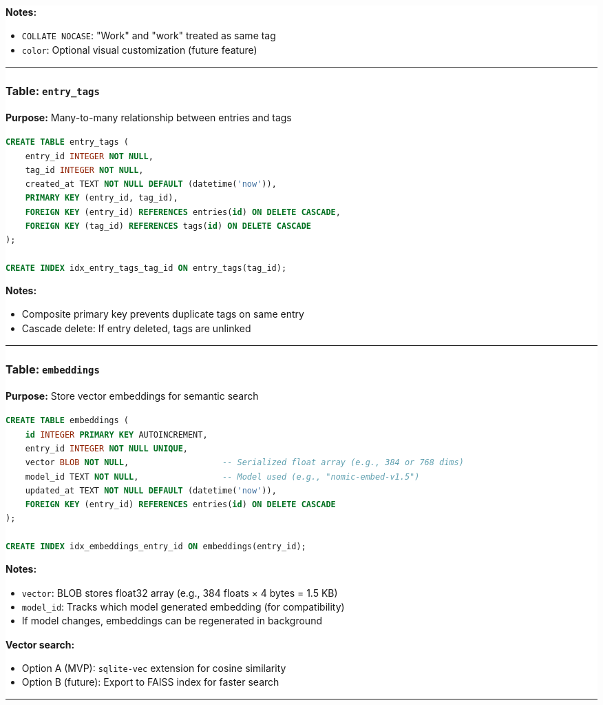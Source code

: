 **Notes:**
- `COLLATE NOCASE`: "Work" and "work" treated as same tag
- `color`: Optional visual customization (future feature)

---

### Table: `entry_tags`
**Purpose:** Many-to-many relationship between entries and tags

```sql
CREATE TABLE entry_tags (
    entry_id INTEGER NOT NULL,
    tag_id INTEGER NOT NULL,
    created_at TEXT NOT NULL DEFAULT (datetime('now')),
    PRIMARY KEY (entry_id, tag_id),
    FOREIGN KEY (entry_id) REFERENCES entries(id) ON DELETE CASCADE,
    FOREIGN KEY (tag_id) REFERENCES tags(id) ON DELETE CASCADE
);

CREATE INDEX idx_entry_tags_tag_id ON entry_tags(tag_id);
```

**Notes:**
- Composite primary key prevents duplicate tags on same entry
- Cascade delete: If entry deleted, tags are unlinked

---

### Table: `embeddings`
**Purpose:** Store vector embeddings for semantic search

```sql
CREATE TABLE embeddings (
    id INTEGER PRIMARY KEY AUTOINCREMENT,
    entry_id INTEGER NOT NULL UNIQUE,
    vector BLOB NOT NULL,                   -- Serialized float array (e.g., 384 or 768 dims)
    model_id TEXT NOT NULL,                 -- Model used (e.g., "nomic-embed-v1.5")
    updated_at TEXT NOT NULL DEFAULT (datetime('now')),
    FOREIGN KEY (entry_id) REFERENCES entries(id) ON DELETE CASCADE
);

CREATE INDEX idx_embeddings_entry_id ON embeddings(entry_id);
```

**Notes:**
- `vector`: BLOB stores float32 array (e.g., 384 floats × 4 bytes = 1.5 KB)
- `model_id`: Tracks which model generated embedding (for compatibility)
- If model changes, embeddings can be regenerated in background

**Vector search:**
- Option A (MVP): `sqlite-vec` extension for cosine similarity
- Option B (future): Export to FAISS index for faster search

---
